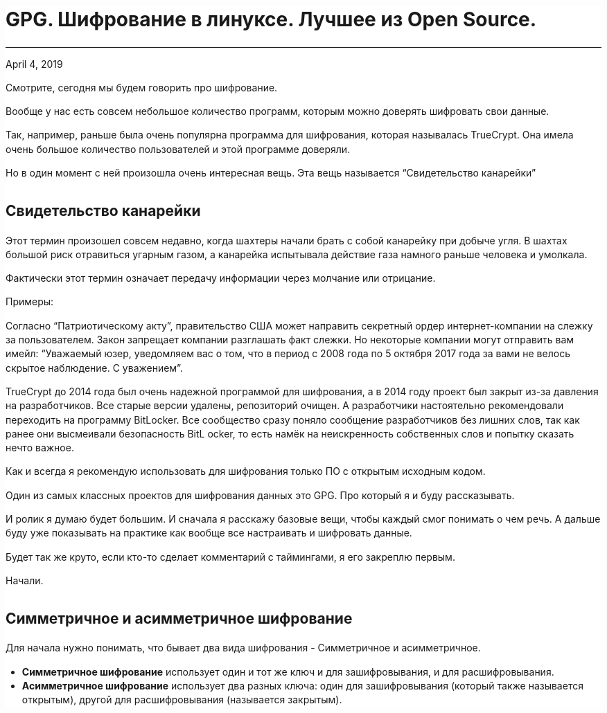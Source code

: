 GPG. Шифрование в линуксе. Лучшее из Open Source.
=================================================

* * *

April 4, 2019

Смотрите, сегодня мы будем говорить про шифрование.

Вообще у нас есть совсем небольшое количество программ, которым можно доверять шифровать свои данные.

Так, например, раньше была очень популярна программа для шифрования, которая называлась TrueCrypt. Она имела очень большое количество пользователей и этой программе доверяли.

Но в один момент с ней произошла очень интересная вещь. Эта вещь называется “Свидетельство канарейки”

Свидетельство канарейки
-----------------------

Этот термин произошел совсем недавно, когда шахтеры начали брать с собой канарейку при добыче угля. В шахтах большой риск отравиться угарным газом, а канарейка испытывала действие газа намного раньше человека и умолкала.

Фактически этот термин означает передачу информации через молчание или отрицание.

Примеры:

Согласно “Патриотическому акту”, правительство США может направить секретный ордер интернет-компании на слежку за пользователем. Закон запрещает компании разглашать факт слежки. Но некоторые компании могут отправить вам имейл: “Уважаемый юзер, уведомляем вас о том, что в период с 2008 года по 5 октября 2017 года за вами не велось скрытое наблюдение. С уважением”.

TrueCrypt до 2014 года был очень надежной программой для шифрования, а в 2014 году проект был закрыт из-за давления на разработчиков. Все старые версии удалены, репозиторий очищен. А разработчики настоятельно рекомендовали переходить на программу BitLocker. Все сообщество сразу поняло сообщение разработчиков без лишних слов, так как ранее они высмеивали безопасность BitL ocker, то есть намёк на неискренность собственных слов и попытку сказать нечто важное.

Как и всегда я рекомендую использовать для шифрования только ПО с открытым исходным кодом.

Один из самых классных проектов для шифрования данных это GPG. Про который я и буду рассказывать.

И ролик я думаю будет большим. И сначала я расскажу базовые вещи, чтобы каждый смог понимать о чем речь. А дальше буду уже показывать на практике как вообще все настраивать и шифровать данные.

Будет так же круто, если кто-то сделает комментарий с таймингами, я его закреплю первым.

Начали.

Симметричное и асимметричное шифрование
---------------------------------------

Для начала нужно понимать, что бывает два вида шифрования - Симметричное и асимметричное.

*   **Симметричное шифрование** использует один и тот же ключ и для зашифровывания, и для расшифровывания.
*   **Асимметричное шифрование** использует два разных ключа: один для зашифровывания (который также называется открытым), другой для расшифровывания (называется закрытым).
